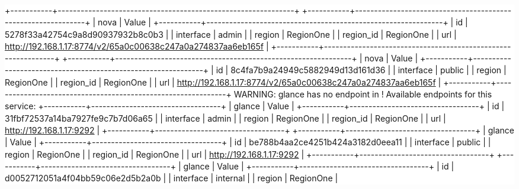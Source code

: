 +-----------+--------------------------------------------------------------+
+-----------+--------------------------------------------------------------+
| nova | Value |
+-----------+--------------------------------------------------------------+
| id | 5278f33a42754c9a8d90937932b8c0b3 |
| interface | admin |
| region | RegionOne |
| region_id | RegionOne |
| url | http://192.168.1.17:8774/v2/65a0c00638c247a0a274837aa6eb165f |
+-----------+--------------------------------------------------------------+
+-----------+--------------------------------------------------------------+
| nova | Value |
+-----------+--------------------------------------------------------------+
| id | 8c4fa7b9a24949c5882949d13d161d36 |
| interface | public |
| region | RegionOne |
| region_id | RegionOne |
| url | http://192.168.1.17:8774/v2/65a0c00638c247a0a274837aa6eb165f |
+-----------+--------------------------------------------------------------+
WARNING: glance has no endpoint in ! Available endpoints for this service:
+-----------+----------------------------------+
| glance | Value |
+-----------+----------------------------------+
| id | 31fbf72537a14ba7927fe9c7b7d06a65 |
| interface | admin |
| region | RegionOne |
| region_id | RegionOne |
| url | http://192.168.1.17:9292 |
+-----------+----------------------------------+
+-----------+----------------------------------+
| glance | Value |
+-----------+----------------------------------+
| id | be788b4aa2ce4251b424a3182d0eea11 |
| interface | public |
| region | RegionOne |
| region_id | RegionOne |
| url | http://192.168.1.17:9292 |
+-----------+----------------------------------+
+-----------+----------------------------------+
| glance | Value |
+-----------+----------------------------------+
| id | d0052712051a4f04bb59c06e2d5b2a0b |
| interface | internal |
| region | RegionOne |